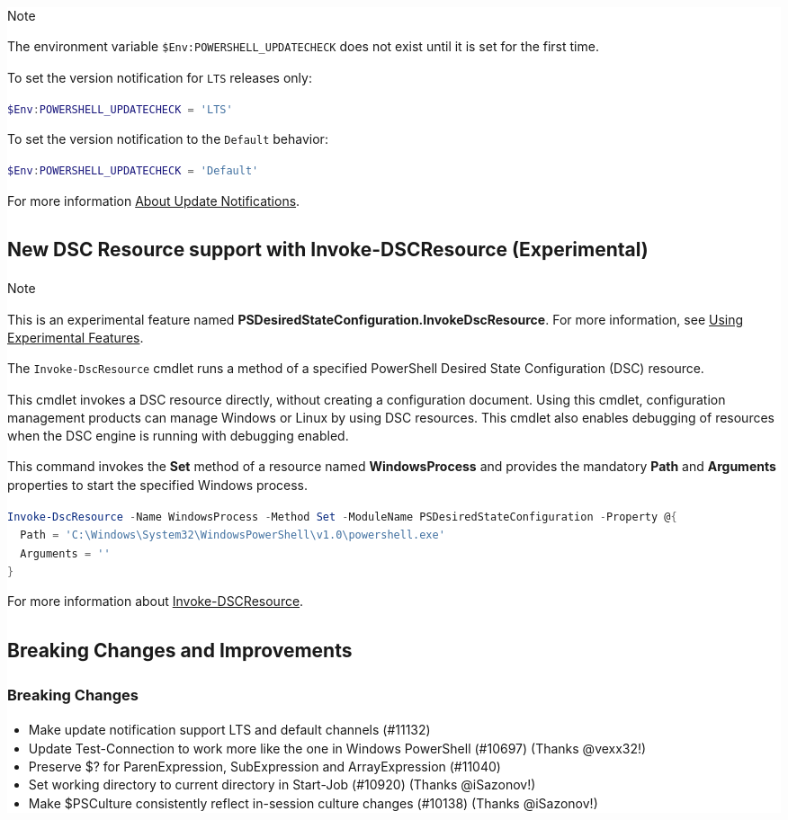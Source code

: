 > [!NOTE]
> The environment variable `$Env:POWERSHELL_UPDATECHECK` does not exist until it is set for
> the first time.

To set the version notification for `LTS` releases only:

```powershell
$Env:POWERSHELL_UPDATECHECK = 'LTS'
```

To set the version notification to the `Default` behavior:

```powershell
$Env:POWERSHELL_UPDATECHECK = 'Default'
```

For more information
[About Update Notifications](/powershell/module/microsoft.powershell.core/about/about_update_notifications).

## New DSC Resource support with Invoke-DSCResource (Experimental)

> [!NOTE]
> This is an experimental feature named **PSDesiredStateConfiguration.InvokeDscResource**. For more
> information, see
> [Using Experimental Features](/powershell/scripting/learn/experimental-features).

The `Invoke-DscResource` cmdlet runs a method of a specified PowerShell Desired State Configuration
(DSC) resource.

This cmdlet invokes a DSC resource directly, without creating a configuration document. Using this
cmdlet, configuration management products can manage Windows or Linux by using DSC resources. This
cmdlet also enables debugging of resources when the DSC engine is running with debugging enabled.

This command invokes the **Set** method of a resource named **WindowsProcess** and provides the
mandatory **Path** and **Arguments** properties to start the specified Windows process.

```powershell
Invoke-DscResource -Name WindowsProcess -Method Set -ModuleName PSDesiredStateConfiguration -Property @{
  Path = 'C:\Windows\System32\WindowsPowerShell\v1.0\powershell.exe'
  Arguments = ''
}
```

For more information about
[Invoke-DSCResource](/powershell/module/psdesiredstateconfiguration/invoke-dscresource?view=powershell-7&preserve-view=true).

## Breaking Changes and Improvements

### Breaking Changes

- Make update notification support LTS and default channels (#11132)
- Update Test-Connection to work more like the one in Windows PowerShell (#10697) (Thanks @vexx32!)
- Preserve $? for ParenExpression, SubExpression and ArrayExpression (#11040)
- Set working directory to current directory in Start-Job (#10920) (Thanks @iSazonov!)
- Make $PSCulture consistently reflect in-session culture changes (#10138) (Thanks @iSazonov!)
